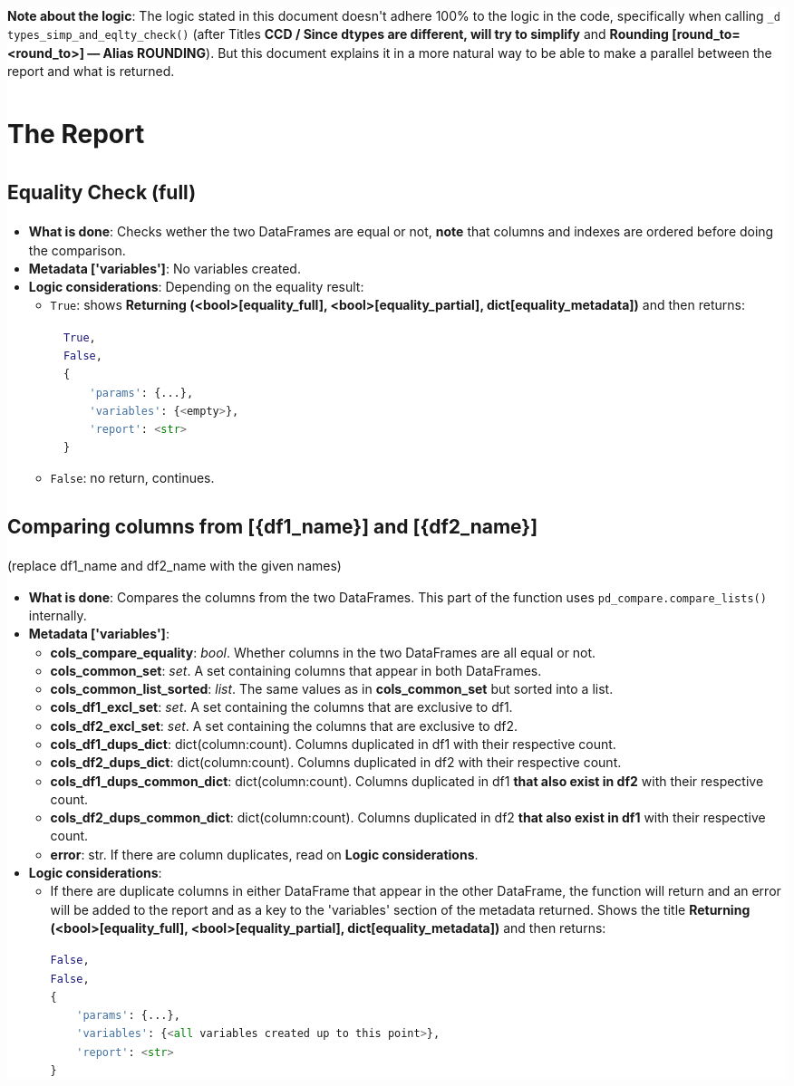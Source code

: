 **Note about the logic**: The logic stated in this document doesn't adhere 100% to the logic in the code, specifically when calling `_dtypes_simp_and_eqlty_check()` (after Titles **CCD / Since dtypes are different, will try to simplify** and **Rounding [round_to=<round_to>] — Alias ROUNDING**). But this document explains it in a more natural way to be able to make a parallel between the report and what is returned.

# The Report

## Equality Check (full)
- **What is done**: Checks wether the two DataFrames are equal or not, **note** that columns and indexes are ordered before doing the comparison.
- **Metadata ['variables']**: No variables created.
- **Logic considerations**: Depending on the equality result:
	- `True`: shows **Returning (\<bool>[equality_full], \<bool>[equality_partial], dict[equality_metadata])** and then returns:
	  ```python
		True,
		False, 
		{
			'params': {...},
			'variables': {<empty>},
			'report': <str>
		}
		```
	- `False`: no return, continues.

## Comparing columns from [{df1_name}] and [{df2_name}]
(replace df1_name and df2_name with the given names)
- **What is done**: Compares the columns from the two DataFrames. This part of the function uses `pd_compare.compare_lists()` internally.
- **Metadata ['variables']**:
	- **cols_compare_equality**: *bool*. Whether columns in the two DataFrames are all equal or not.
	- **cols_common_set**: *set*. A set containing columns that appear in both DataFrames.
	- **cols_common_list_sorted**: *list*. The same values as in **cols_common_set** but sorted into a list.
	- **cols_df1_excl_set**: *set*. A set containing the columns that are exclusive to df1.
	- **cols_df2_excl_set**: *set*. A set containing the columns that are exclusive to df2.
	- **cols_df1_dups_dict**: dict(column:count). Columns duplicated in df1 with their respective count.
	- **cols_df2_dups_dict**: dict(column:count). Columns duplicated in df2 with their respective count.
	- **cols_df1_dups_common_dict**: dict(column:count). Columns duplicated in df1 **that also exist in df2** with their respective count.
	- **cols_df2_dups_common_dict**: dict(column:count). Columns duplicated in df2 **that also exist in df1** with their respective count.
	- **error**: str. If there are column duplicates, read on **Logic considerations**.
- **Logic considerations**:
	- If there are duplicate columns in either DataFrame that appear in the other DataFrame, the function will return and an error will be added to the report and as a key to the 'variables' section of the metadata returned. Shows the title **Returning (\<bool>[equality_full], \<bool>[equality_partial], dict[equality_metadata])** and then returns:
	  ```python
	  False,
	  False,
	  {
		  'params': {...},
		  'variables': {<all variables created up to this point>},
		  'report': <str>
	  }
	  ```